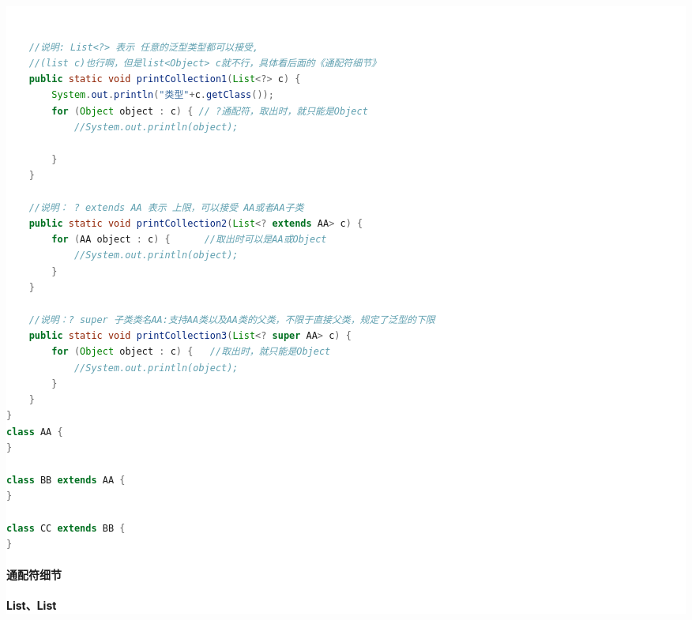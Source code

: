 ```java


    //说明: List<?> 表示 任意的泛型类型都可以接受,  
    //(list c)也行啊，但是list<Object> c就不行，具体看后面的《通配符细节》
    public static void printCollection1(List<?> c) {
        System.out.println("类型"+c.getClass());
        for (Object object : c) { // ?通配符，取出时，就只能是Object
            //System.out.println(object);

        }
    }

    //说明： ? extends AA 表示 上限，可以接受 AA或者AA子类
    public static void printCollection2(List<? extends AA> c) {
        for (AA object : c) {      //取出时可以是AA或Object
            //System.out.println(object);
        }
    }

    //说明：? super 子类类名AA:支持AA类以及AA类的父类，不限于直接父类，规定了泛型的下限
    public static void printCollection3(List<? super AA> c) {
        for (Object object : c) {   //取出时，就只能是Object
            //System.out.println(object);
        }
    }
}
class AA {
}

class BB extends AA {
}

class CC extends BB {
}

```

#### 通配符细节

**List、List<Object>、List<?>** 的三者的区别

**List、List<Object>、List<?>**

- **List** ：完全没有类型限制和赋值限定。
- **List<Object>** ：看似用法与List一样，但是在**接受其他泛型赋值时**会出现编译错误。
- **List<?>**：是一个泛型，在没有赋值前，表示可以接受任何类型的集合赋值，但赋值之后不能往里面随便添加元素，但可以remove和clear，并非**immutable(不可变)集合**。List<?>一般作为参数来接收外部集合，或者返回一个具体元素类型的集合，也称为**通配符集合**。

代码验证：    

```java

public class TestArrayList {
    public static void main(String[] args) {
    
        //第一段：泛型出现之前集合定义方式
        List a1 =new ArrayList();
        a1.add(new Object());
        a1.add(new Integer(10));
        a1.add(new String("string"));
        
        //第二段：把a1引用赋值给a2,(a2与a1的区别是增加了泛型限制)
        List<Object> a2 =a1;
        a2.add(new Object());
        a2.add(new Integer(20));
```
